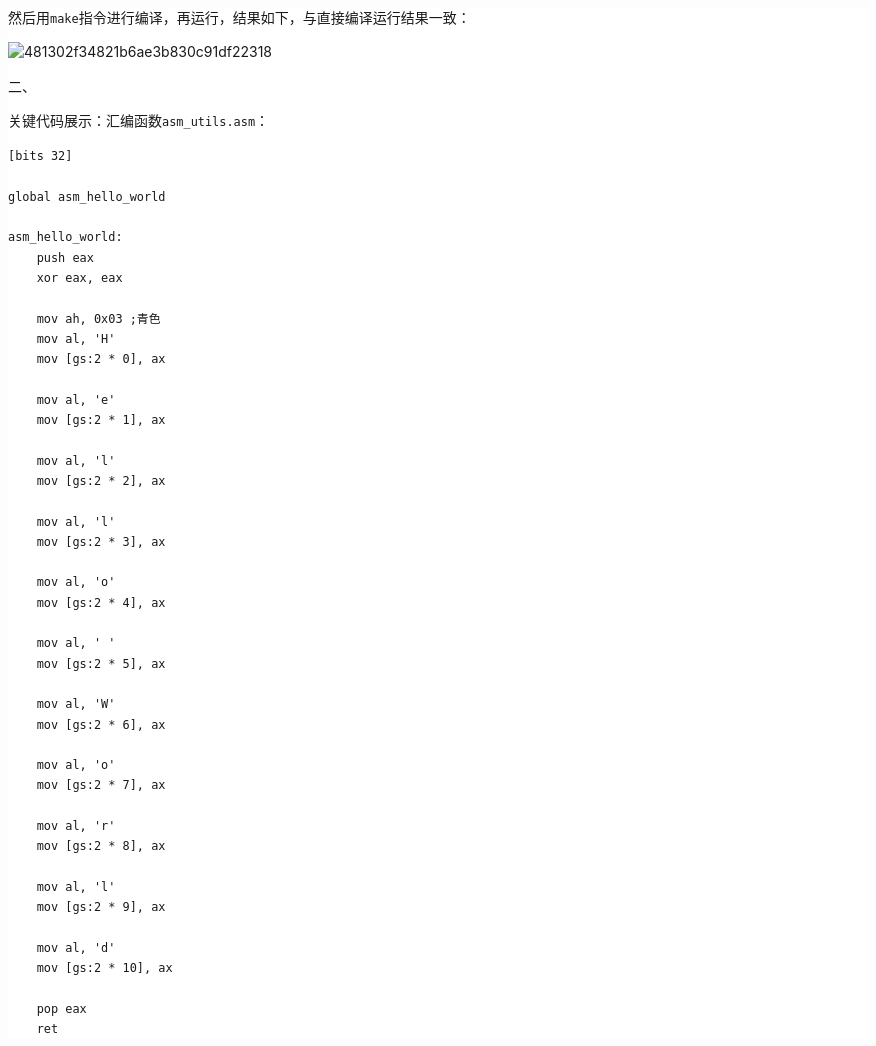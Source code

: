 然后用`make`指令进行编译，再运行，结果如下，与直接编译运行结果一致：

![481302f34821b6ae3b830c91df22318](481302f34821b6ae3b830c91df22318.png)



二、

关键代码展示：汇编函数`asm_utils.asm`：

```assembly
[bits 32]

global asm_hello_world

asm_hello_world:
    push eax
    xor eax, eax

    mov ah, 0x03 ;青色
    mov al, 'H'
    mov [gs:2 * 0], ax

    mov al, 'e'
    mov [gs:2 * 1], ax

    mov al, 'l'
    mov [gs:2 * 2], ax

    mov al, 'l'
    mov [gs:2 * 3], ax

    mov al, 'o'
    mov [gs:2 * 4], ax

    mov al, ' '
    mov [gs:2 * 5], ax

    mov al, 'W'
    mov [gs:2 * 6], ax

    mov al, 'o'
    mov [gs:2 * 7], ax

    mov al, 'r'
    mov [gs:2 * 8], ax

    mov al, 'l'
    mov [gs:2 * 9], ax

    mov al, 'd'
    mov [gs:2 * 10], ax

    pop eax
    ret
```
